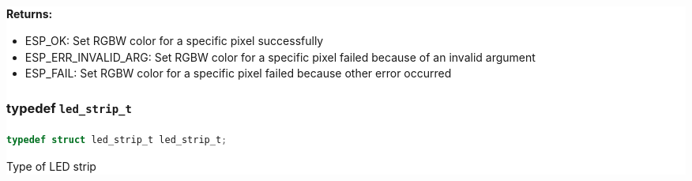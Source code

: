 **Returns:**

- ESP\_OK: Set RGBW color for a specific pixel successfully
- ESP\_ERR\_INVALID\_ARG: Set RGBW color for a specific pixel failed because of an invalid argument
- ESP\_FAIL: Set RGBW color for a specific pixel failed because other error occurred

### typedef `led_strip_t`

```c
typedef struct led_strip_t led_strip_t;
```

Type of LED strip
